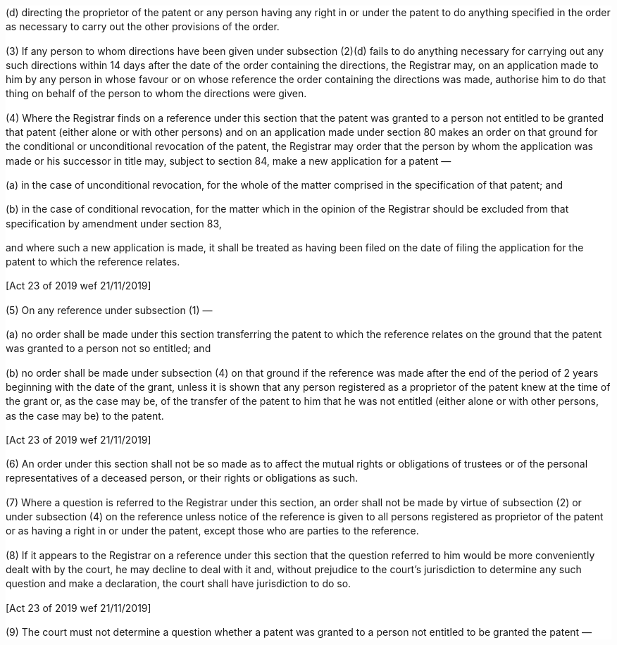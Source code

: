 (d) directing the proprietor of the patent or any person having any right in or under the patent to do anything specified in the order as necessary to carry out the other provisions of the order.

(3) If any person to whom directions have been given under subsection (2)(d) fails to do anything necessary for carrying out any such directions within 14 days after the date of the order containing the directions, the Registrar may, on an application made to him by any person in whose favour or on whose reference the order containing the directions was made, authorise him to do that thing on behalf of the person to whom the directions were given.

(4) Where the Registrar finds on a reference under this section that the patent was granted to a person not entitled to be granted that patent (either alone or with other persons) and on an application made under section 80 makes an order on that ground for the conditional or unconditional revocation of the patent, the Registrar may order that the person by whom the application was made or his successor in title may, subject to section 84, make a new application for a patent —

(a) in the case of unconditional revocation, for the whole of the matter comprised in the specification of that patent; and

(b) in the case of conditional revocation, for the matter which in the opinion of the Registrar should be excluded from that specification by amendment under section 83,

and where such a new application is made, it shall be treated as having been filed on the date of filing the application for the patent to which the reference relates.

[Act 23 of 2019 wef 21/11/2019]

(5) On any reference under subsection (1) —

(a) no order shall be made under this section transferring the patent to which the reference relates on the ground that the patent was granted to a person not so entitled; and

(b) no order shall be made under subsection (4) on that ground if the reference was made after the end of the period of 2 years beginning with the date of the grant, unless it is shown that any person registered as a proprietor of the patent knew at the time of the grant or, as the case may be, of the transfer of the patent to him that he was not entitled (either alone or with other persons, as the case may be) to the patent.

[Act 23 of 2019 wef 21/11/2019]

(6) An order under this section shall not be so made as to affect the mutual rights or obligations of trustees or of the personal representatives of a deceased person, or their rights or obligations as such.

(7) Where a question is referred to the Registrar under this section, an order shall not be made by virtue of subsection (2) or under subsection (4) on the reference unless notice of the reference is given to all persons registered as proprietor of the patent or as having a right in or under the patent, except those who are parties to the reference.

(8) If it appears to the Registrar on a reference under this section that the question referred to him would be more conveniently dealt with by the court, he may decline to deal with it and, without prejudice to the court’s jurisdiction to determine any such question and make a declaration, the court shall have jurisdiction to do so.

[Act 23 of 2019 wef 21/11/2019]

(9) The court must not determine a question whether a patent was granted to a person not entitled to be granted the patent —
